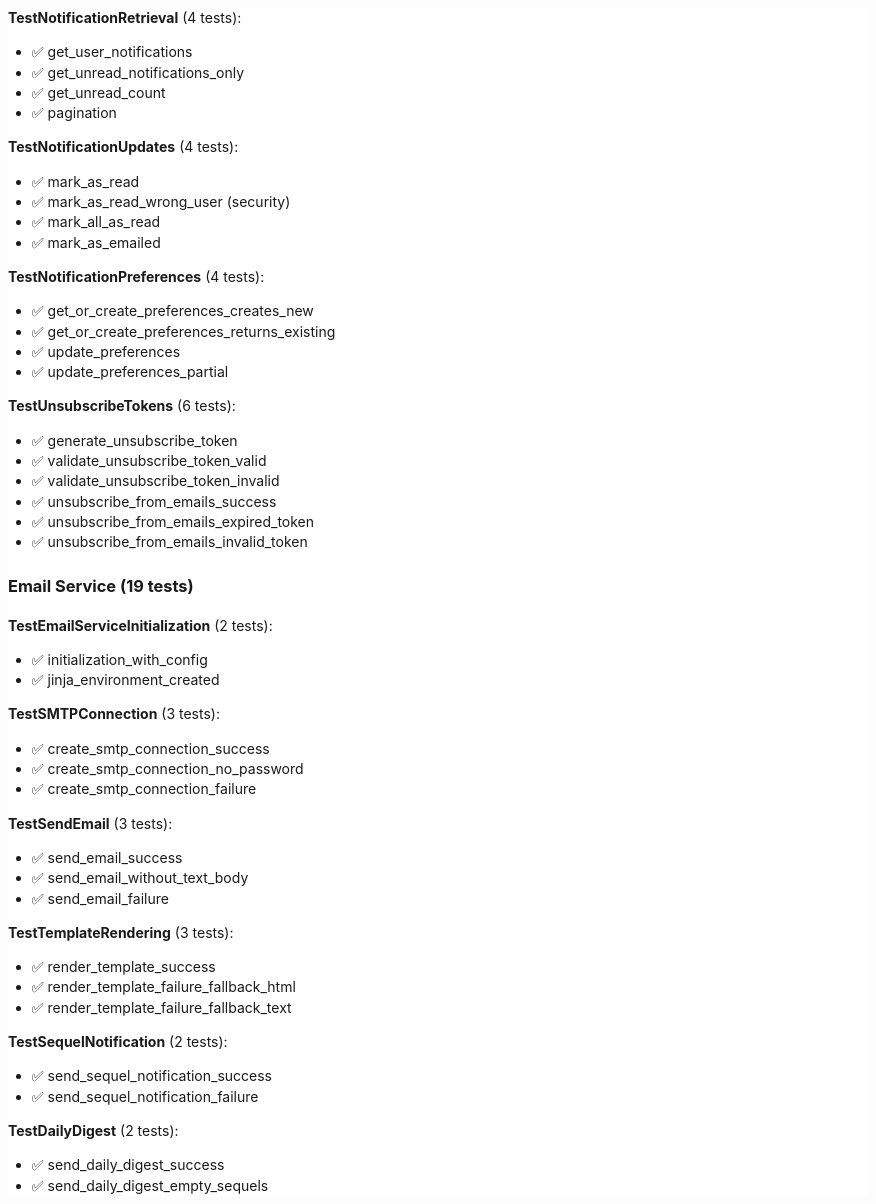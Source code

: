 **TestNotificationRetrieval** (4 tests):
- ✅ get_user_notifications
- ✅ get_unread_notifications_only
- ✅ get_unread_count
- ✅ pagination

**TestNotificationUpdates** (4 tests):
- ✅ mark_as_read
- ✅ mark_as_read_wrong_user (security)
- ✅ mark_all_as_read
- ✅ mark_as_emailed

**TestNotificationPreferences** (4 tests):
- ✅ get_or_create_preferences_creates_new
- ✅ get_or_create_preferences_returns_existing
- ✅ update_preferences
- ✅ update_preferences_partial

**TestUnsubscribeTokens** (6 tests):
- ✅ generate_unsubscribe_token
- ✅ validate_unsubscribe_token_valid
- ✅ validate_unsubscribe_token_invalid
- ✅ unsubscribe_from_emails_success
- ✅ unsubscribe_from_emails_expired_token
- ✅ unsubscribe_from_emails_invalid_token

### Email Service (19 tests)

**TestEmailServiceInitialization** (2 tests):
- ✅ initialization_with_config
- ✅ jinja_environment_created

**TestSMTPConnection** (3 tests):
- ✅ create_smtp_connection_success
- ✅ create_smtp_connection_no_password
- ✅ create_smtp_connection_failure

**TestSendEmail** (3 tests):
- ✅ send_email_success
- ✅ send_email_without_text_body
- ✅ send_email_failure

**TestTemplateRendering** (3 tests):
- ✅ render_template_success
- ✅ render_template_failure_fallback_html
- ✅ render_template_failure_fallback_text

**TestSequelNotification** (2 tests):
- ✅ send_sequel_notification_success
- ✅ send_sequel_notification_failure

**TestDailyDigest** (2 tests):
- ✅ send_daily_digest_success
- ✅ send_daily_digest_empty_sequels
